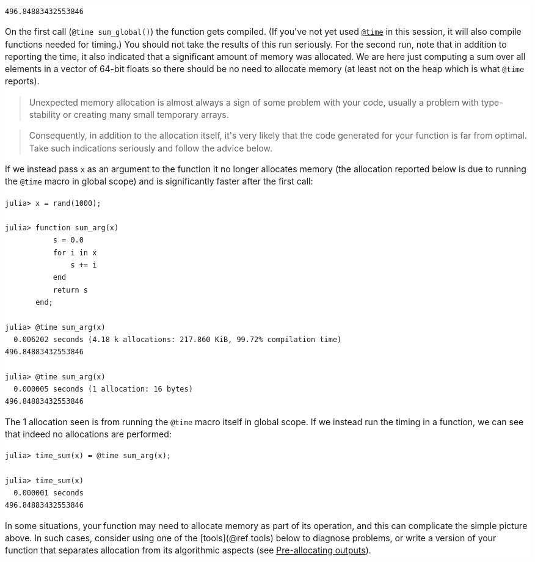 ```jldoctest; setup = :(using Random; Random.seed!(1234)), filter = r"[0-9\.]+ seconds \(.*?\)"
496.84883432553846
```

On the first call (`@time sum_global()`) the function gets compiled. (If you've not yet used [`@time`](@ref)
in this session, it will also compile functions needed for timing.)  You should not take the results
of this run seriously. For the second run, note that in addition to reporting the time, it also
indicated that a significant amount of memory was allocated. We are here just computing a sum over all elements in
a vector of 64-bit floats so there should be no need to allocate memory (at least not on the heap which is what `@time` reports).

> Unexpected memory allocation is almost always a sign of some problem with your code, usually a problem with type-stability or creating many small temporary arrays.

> Consequently, in addition to the allocation itself, it's very likely that the code generated for your function is far from optimal. Take such indications seriously and follow the advice below.

If we instead pass `x` as an argument to the function it no longer allocates memory
(the allocation reported below is due to running the `@time` macro in global scope)
and is significantly faster after the first call:

```jldoctest sumarg; setup = :(using Random; Random.seed!(1234)), filter = r"[0-9\.]+ seconds \(.*?\)"
julia> x = rand(1000);

julia> function sum_arg(x)
           s = 0.0
           for i in x
               s += i
           end
           return s
       end;

julia> @time sum_arg(x)
  0.006202 seconds (4.18 k allocations: 217.860 KiB, 99.72% compilation time)
496.84883432553846

julia> @time sum_arg(x)
  0.000005 seconds (1 allocation: 16 bytes)
496.84883432553846
```

The 1 allocation seen is from running the `@time` macro itself in global scope. If we instead run
the timing in a function, we can see that indeed no allocations are performed:

```jldoctest sumarg; filter = r"[0-9\.]+ seconds"
julia> time_sum(x) = @time sum_arg(x);

julia> time_sum(x)
  0.000001 seconds
496.84883432553846
```

In some situations, your function may need to allocate memory as part of its operation, and this
can complicate the simple picture above. In such cases, consider using one of the [tools](@ref tools)
below to diagnose problems, or write a version of your function that separates allocation from
its algorithmic aspects (see [Pre-allocating outputs](@ref)).
